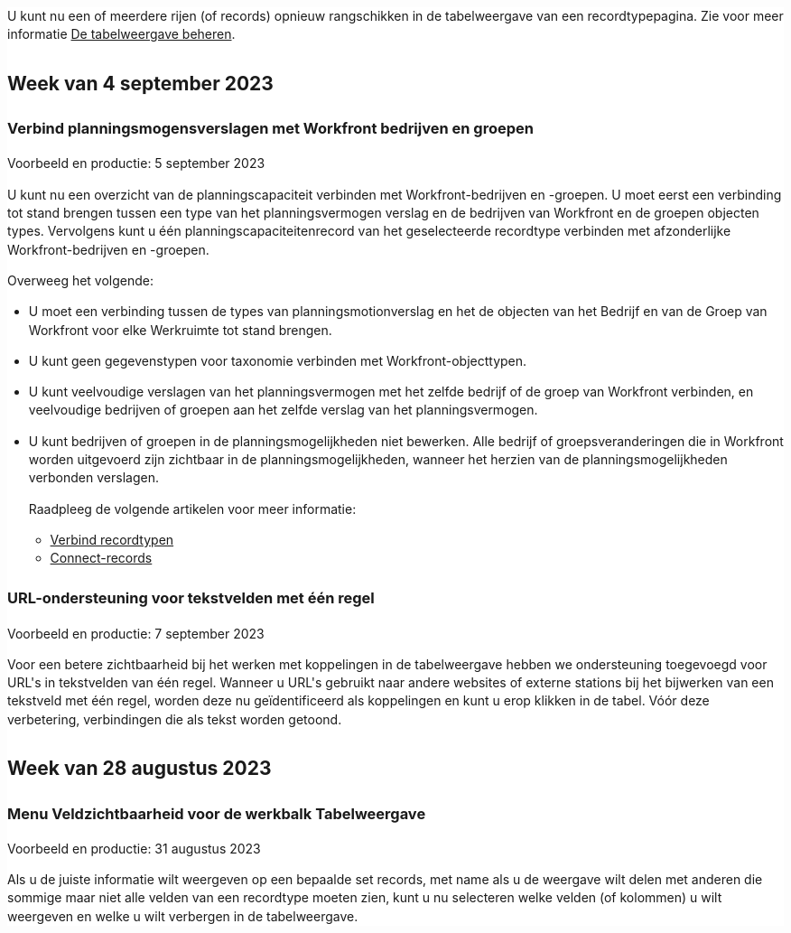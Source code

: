U kunt nu een of meerdere rijen (of records) opnieuw rangschikken in de tabelweergave van een recordtypepagina. Zie voor meer informatie [De tabelweergave beheren](../maestro/views/manage-the-table-view.md).

## Week van 4 september 2023

### Verbind planningsmogensverslagen met Workfront bedrijven en groepen

Voorbeeld en productie: 5 september 2023

U kunt nu een overzicht van de planningscapaciteit verbinden met Workfront-bedrijven en -groepen. U moet eerst een verbinding tot stand brengen tussen een type van het planningsvermogen verslag en de bedrijven van Workfront en de groepen objecten types. Vervolgens kunt u één planningscapaciteitenrecord van het geselecteerde recordtype verbinden met afzonderlijke Workfront-bedrijven en -groepen.

Overweeg het volgende:

* U moet een verbinding tussen de types van planningsmotionverslag en het de objecten van het Bedrijf en van de Groep van Workfront voor elke Werkruimte tot stand brengen.

* U kunt geen gegevenstypen voor taxonomie verbinden met Workfront-objecttypen.

* U kunt veelvoudige verslagen van het planningsvermogen met het zelfde bedrijf of de groep van Workfront verbinden, en veelvoudige bedrijven of groepen aan het zelfde verslag van het planningsvermogen.

* U kunt bedrijven of groepen in de planningsmogelijkheden niet bewerken. Alle bedrijf of groepsveranderingen die in Workfront worden uitgevoerd zijn zichtbaar in de planningsmogelijkheden, wanneer het herzien van de planningsmogelijkheden verbonden verslagen.

  Raadpleeg de volgende artikelen voor meer informatie:

   * [Verbind recordtypen](../maestro/architecture/connect-record-types.md)
   * [Connect-records](../maestro/records/connect-records.md)

### URL-ondersteuning voor tekstvelden met één regel

Voorbeeld en productie: 7 september 2023

Voor een betere zichtbaarheid bij het werken met koppelingen in de tabelweergave hebben we ondersteuning toegevoegd voor URL&#39;s in tekstvelden van één regel. Wanneer u URL&#39;s gebruikt naar andere websites of externe stations bij het bijwerken van een tekstveld met één regel, worden deze nu geïdentificeerd als koppelingen en kunt u erop klikken in de tabel. Vóór deze verbetering, verbindingen die als tekst worden getoond.

## Week van 28 augustus 2023

### Menu Veldzichtbaarheid voor de werkbalk Tabelweergave

Voorbeeld en productie: 31 augustus 2023

Als u de juiste informatie wilt weergeven op een bepaalde set records, met name als u de weergave wilt delen met anderen die sommige maar niet alle velden van een recordtype moeten zien, kunt u nu selecteren welke velden (of kolommen) u wilt weergeven en welke u wilt verbergen in de tabelweergave.
